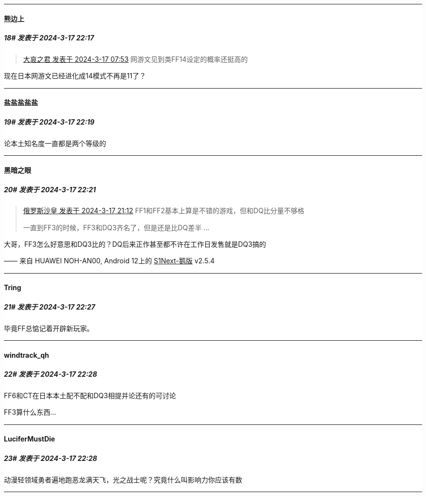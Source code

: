 *****

####  熊边上  
##### 18#       发表于 2024-3-17 22:17

<blockquote><a href="httphttps://bbs.saraba1st.com/2b/forum.php?mod=redirect&amp;goto=findpost&amp;pid=64282709&amp;ptid=2175913" target="_blank">大哀之君 发表于 2024-3-17 07:53</a>
网游文见到类FF14设定的概率还挺高的</blockquote>
现在日本网游文已经进化成14模式不再是11了？

*****

####  盐盐盐盐盐  
##### 19#       发表于 2024-3-17 22:19

论本土知名度一直都是两个等级的

*****

####  黑暗之眼  
##### 20#       发表于 2024-3-17 22:21

<blockquote><a href="httphttps://bbs.saraba1st.com/2b/forum.php?mod=redirect&amp;goto=findpost&amp;pid=64282924&amp;ptid=2175913" target="_blank">俄罗斯沙皇 发表于 2024-3-17 21:12</a>
FF1和FF2基本上算是不错的游戏，但和DQ比分量不够格

一直到FF3的时候，FF3和DQ3齐名了，但是还是比DQ差半 ...</blockquote>
大哥，FF3怎么好意思和DQ3比的？DQ后来正作甚至都不许在工作日发售就是DQ3搞的

—— 来自 HUAWEI NOH-AN00, Android 12上的 [S1Next-鹅版](https://github.com/ykrank/S1-Next/releases) v2.5.4

*****

####  Tring  
##### 21#       发表于 2024-3-17 22:27

毕竟FF总惦记着开辟新玩家。

*****

####  windtrack_qh  
##### 22#       发表于 2024-3-17 22:28

FF6和CT在日本本土配不配和DQ3相提并论还有的可讨论

FF3算什么东西...

*****

####  LuciferMustDie  
##### 23#       发表于 2024-3-17 22:28

动漫轻领域勇者遍地跑恶龙满天飞，光之战士呢？究竟什么叫影响力你应该有数

*****
